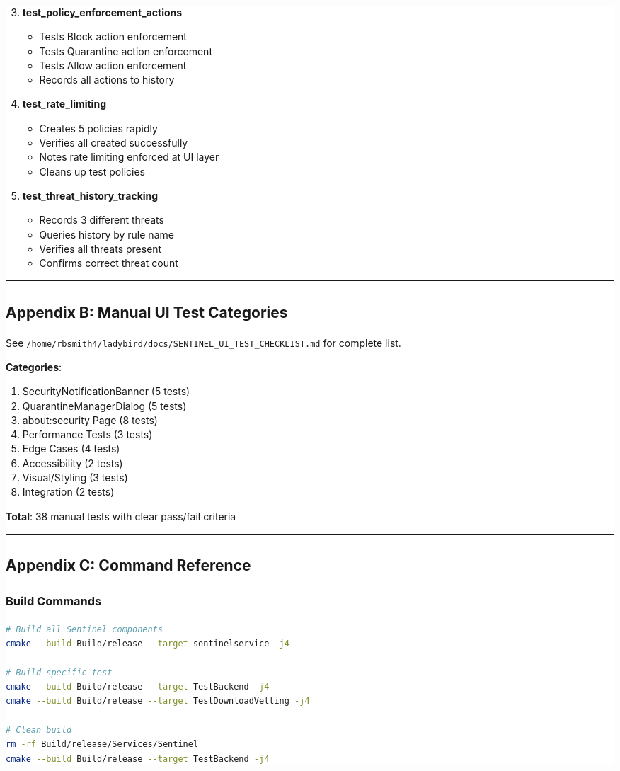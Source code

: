3. **test_policy_enforcement_actions**
   - Tests Block action enforcement
   - Tests Quarantine action enforcement
   - Tests Allow action enforcement
   - Records all actions to history

4. **test_rate_limiting**
   - Creates 5 policies rapidly
   - Verifies all created successfully
   - Notes rate limiting enforced at UI layer
   - Cleans up test policies

5. **test_threat_history_tracking**
   - Records 3 different threats
   - Queries history by rule name
   - Verifies all threats present
   - Confirms correct threat count

---

## Appendix B: Manual UI Test Categories

See `/home/rbsmith4/ladybird/docs/SENTINEL_UI_TEST_CHECKLIST.md` for complete list.

**Categories**:
1. SecurityNotificationBanner (5 tests)
2. QuarantineManagerDialog (5 tests)
3. about:security Page (8 tests)
4. Performance Tests (3 tests)
5. Edge Cases (4 tests)
6. Accessibility (2 tests)
7. Visual/Styling (3 tests)
8. Integration (2 tests)

**Total**: 38 manual tests with clear pass/fail criteria

---

## Appendix C: Command Reference

### Build Commands
```bash
# Build all Sentinel components
cmake --build Build/release --target sentinelservice -j4

# Build specific test
cmake --build Build/release --target TestBackend -j4
cmake --build Build/release --target TestDownloadVetting -j4

# Clean build
rm -rf Build/release/Services/Sentinel
cmake --build Build/release --target TestBackend -j4
```
